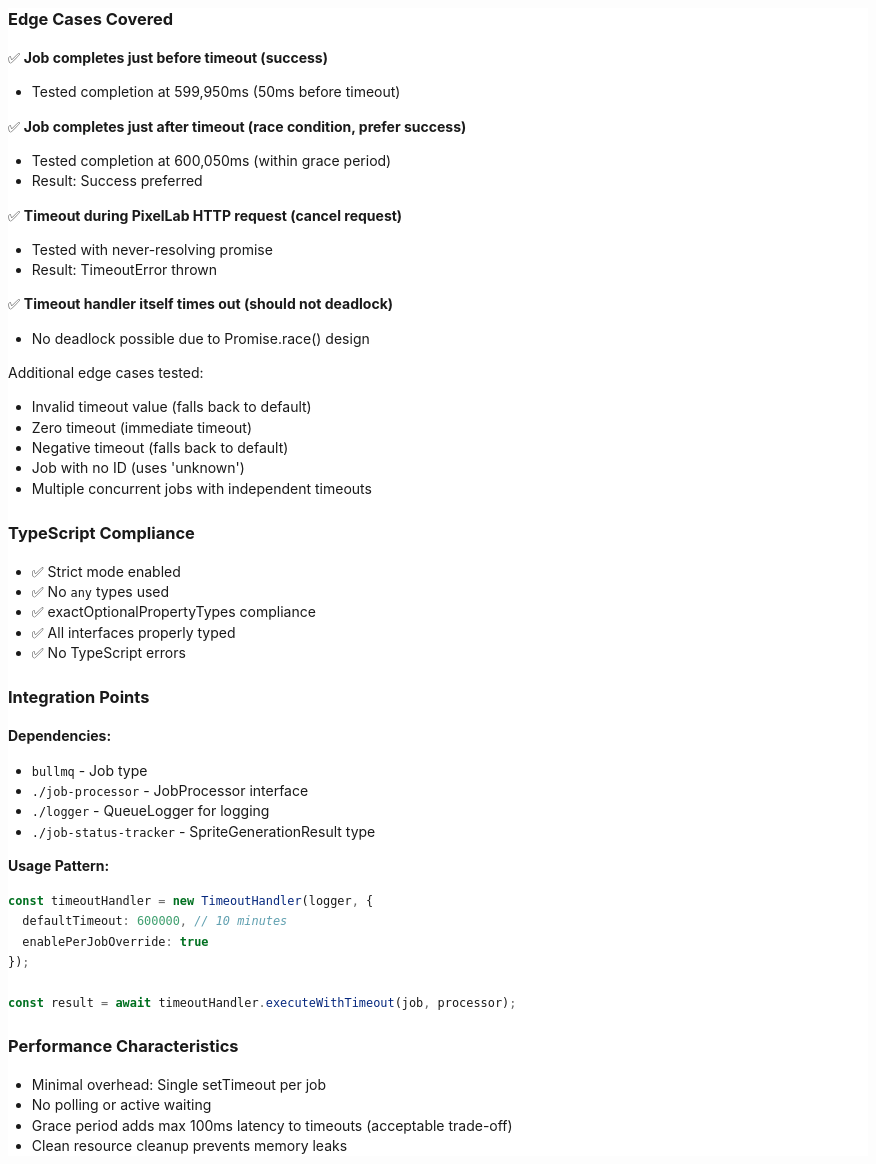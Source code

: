 ### Edge Cases Covered

✅ **Job completes just before timeout (success)**
- Tested completion at 599,950ms (50ms before timeout)

✅ **Job completes just after timeout (race condition, prefer success)**
- Tested completion at 600,050ms (within grace period)
- Result: Success preferred

✅ **Timeout during PixelLab HTTP request (cancel request)**
- Tested with never-resolving promise
- Result: TimeoutError thrown

✅ **Timeout handler itself times out (should not deadlock)**
- No deadlock possible due to Promise.race() design

Additional edge cases tested:
- Invalid timeout value (falls back to default)
- Zero timeout (immediate timeout)
- Negative timeout (falls back to default)
- Job with no ID (uses 'unknown')
- Multiple concurrent jobs with independent timeouts

### TypeScript Compliance
- ✅ Strict mode enabled
- ✅ No `any` types used
- ✅ exactOptionalPropertyTypes compliance
- ✅ All interfaces properly typed
- ✅ No TypeScript errors

### Integration Points

**Dependencies:**
- `bullmq` - Job type
- `./job-processor` - JobProcessor interface
- `./logger` - QueueLogger for logging
- `./job-status-tracker` - SpriteGenerationResult type

**Usage Pattern:**
```typescript
const timeoutHandler = new TimeoutHandler(logger, {
  defaultTimeout: 600000, // 10 minutes
  enablePerJobOverride: true
});

const result = await timeoutHandler.executeWithTimeout(job, processor);
```

### Performance Characteristics
- Minimal overhead: Single setTimeout per job
- No polling or active waiting
- Grace period adds max 100ms latency to timeouts (acceptable trade-off)
- Clean resource cleanup prevents memory leaks
